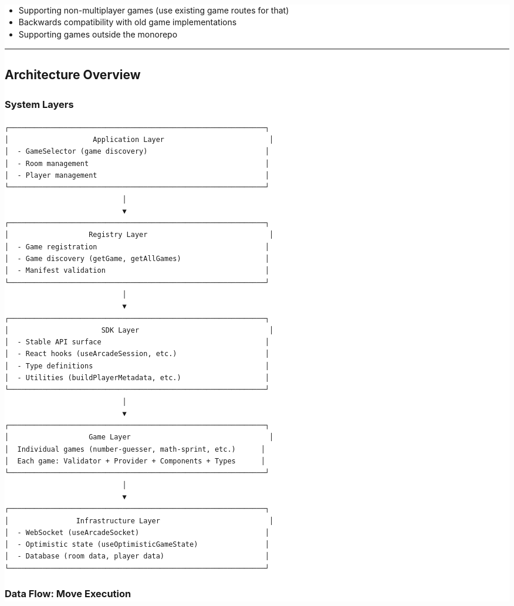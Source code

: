 - Supporting non-multiplayer games (use existing game routes for that)
- Backwards compatibility with old game implementations
- Supporting games outside the monorepo

---

## Architecture Overview

### System Layers

```
┌─────────────────────────────────────────────────────────────┐
│                    Application Layer                         │
│  - GameSelector (game discovery)                            │
│  - Room management                                          │
│  - Player management                                        │
└─────────────────────────────────────────────────────────────┘
                            │
                            ▼
┌─────────────────────────────────────────────────────────────┐
│                   Registry Layer                             │
│  - Game registration                                        │
│  - Game discovery (getGame, getAllGames)                    │
│  - Manifest validation                                      │
└─────────────────────────────────────────────────────────────┘
                            │
                            ▼
┌─────────────────────────────────────────────────────────────┐
│                      SDK Layer                               │
│  - Stable API surface                                       │
│  - React hooks (useArcadeSession, etc.)                     │
│  - Type definitions                                         │
│  - Utilities (buildPlayerMetadata, etc.)                    │
└─────────────────────────────────────────────────────────────┘
                            │
                            ▼
┌─────────────────────────────────────────────────────────────┐
│                   Game Layer                                 │
│  Individual games (number-guesser, math-sprint, etc.)      │
│  Each game: Validator + Provider + Components + Types      │
└─────────────────────────────────────────────────────────────┘
                            │
                            ▼
┌─────────────────────────────────────────────────────────────┐
│                Infrastructure Layer                          │
│  - WebSocket (useArcadeSocket)                              │
│  - Optimistic state (useOptimisticGameState)                │
│  - Database (room data, player data)                        │
└─────────────────────────────────────────────────────────────┘
```

### Data Flow: Move Execution
